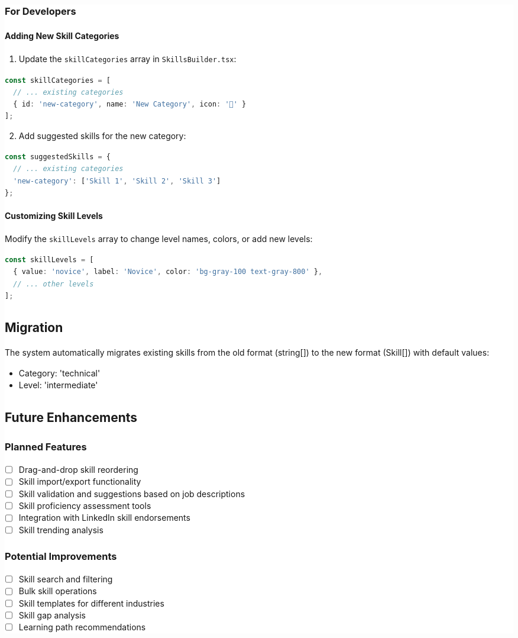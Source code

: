 ### For Developers

#### Adding New Skill Categories

1. Update the `skillCategories` array in `SkillsBuilder.tsx`:
```typescript
const skillCategories = [
  // ... existing categories
  { id: 'new-category', name: 'New Category', icon: '🎯' }
];
```

2. Add suggested skills for the new category:
```typescript
const suggestedSkills = {
  // ... existing categories
  'new-category': ['Skill 1', 'Skill 2', 'Skill 3']
};
```

#### Customizing Skill Levels

Modify the `skillLevels` array to change level names, colors, or add new levels:
```typescript
const skillLevels = [
  { value: 'novice', label: 'Novice', color: 'bg-gray-100 text-gray-800' },
  // ... other levels
];
```

## Migration

The system automatically migrates existing skills from the old format (string[]) to the new format (Skill[]) with default values:
- Category: 'technical'
- Level: 'intermediate'

## Future Enhancements

### Planned Features
- [ ] Drag-and-drop skill reordering
- [ ] Skill import/export functionality
- [ ] Skill validation and suggestions based on job descriptions
- [ ] Skill proficiency assessment tools
- [ ] Integration with LinkedIn skill endorsements
- [ ] Skill trending analysis

### Potential Improvements
- [ ] Skill search and filtering
- [ ] Bulk skill operations
- [ ] Skill templates for different industries
- [ ] Skill gap analysis
- [ ] Learning path recommendations
